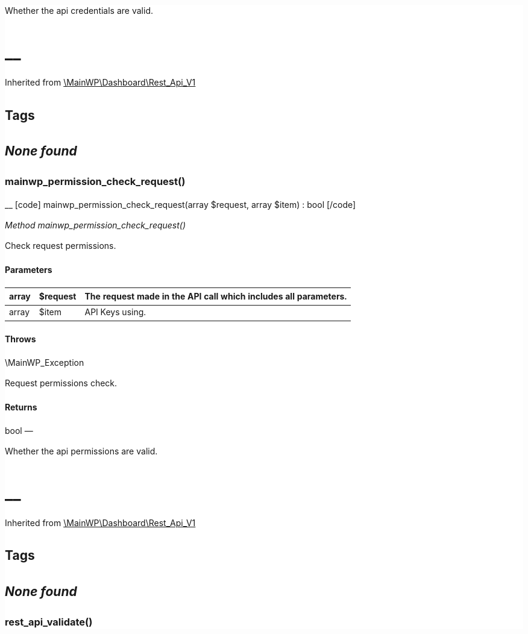 Whether the api credentials are valid.

# __

Inherited from
    [\MainWP\Dashboard\Rest_Api_V1](classes/MainWP-Dashboard-Rest-Api-V1.md)

## Tags

_None found_  
---  
  
### mainwp_permission_check_request()

__
[code]
    mainwp_permission_check_request(array  $request, array  $item) : bool
[/code]

_Method mainwp_permission_check_request()_

Check request permissions.

#### Parameters

array | $request  | The request made in the API call which includes all parameters.  
---|---|---  
array | $item  | API Keys using.  
  
#### Throws

\MainWP_Exception
    

Request permissions check.

#### Returns

bool —

Whether the api permissions are valid.

# __

Inherited from
    [\MainWP\Dashboard\Rest_Api_V1](classes/MainWP-Dashboard-Rest-Api-V1.md)

## Tags

_None found_  
---  
  
### rest_api_validate()
